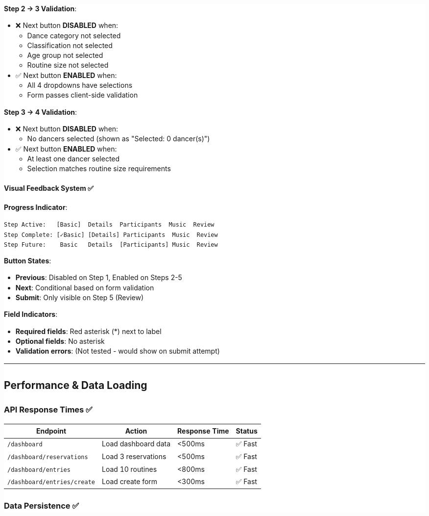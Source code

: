 **Step 2 → 3 Validation**:
- ❌ Next button **DISABLED** when:
  - Dance category not selected
  - Classification not selected
  - Age group not selected
  - Routine size not selected
- ✅ Next button **ENABLED** when:
  - All 4 dropdowns have selections
  - Form passes client-side validation

**Step 3 → 4 Validation**:
- ❌ Next button **DISABLED** when:
  - No dancers selected (shown as "Selected: 0 dancer(s)")
- ✅ Next button **ENABLED** when:
  - At least one dancer selected
  - Selection matches routine size requirements

#### Visual Feedback System ✅

**Progress Indicator**:
```
Step Active:   [Basic]  Details  Participants  Music  Review
Step Complete: [✓Basic] [Details] Participants  Music  Review
Step Future:    Basic   Details  [Participants] Music  Review
```

**Button States**:
- **Previous**: Disabled on Step 1, Enabled on Steps 2-5
- **Next**: Conditional based on form validation
- **Submit**: Only visible on Step 5 (Review)

**Field Indicators**:
- **Required fields**: Red asterisk (*) next to label
- **Optional fields**: No asterisk
- **Validation errors**: (Not tested - would show on submit attempt)

---

## Performance & Data Loading

### API Response Times ✅

| Endpoint | Action | Response Time | Status |
|----------|--------|---------------|--------|
| `/dashboard` | Load dashboard data | <500ms | ✅ Fast |
| `/dashboard/reservations` | Load 3 reservations | <500ms | ✅ Fast |
| `/dashboard/entries` | Load 10 routines | <800ms | ✅ Fast |
| `/dashboard/entries/create` | Load create form | <300ms | ✅ Fast |

### Data Persistence ✅
